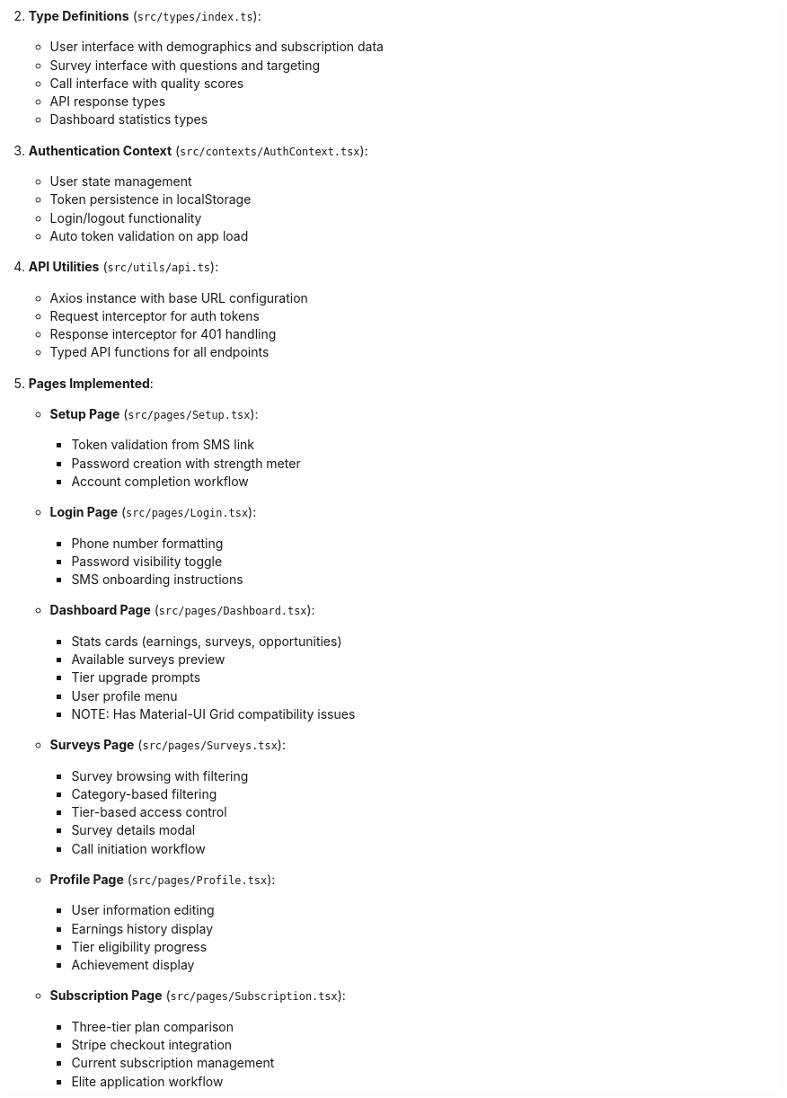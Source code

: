 2. **Type Definitions** (`src/types/index.ts`):
   - User interface with demographics and subscription data
   - Survey interface with questions and targeting
   - Call interface with quality scores
   - API response types
   - Dashboard statistics types

3. **Authentication Context** (`src/contexts/AuthContext.tsx`):
   - User state management
   - Token persistence in localStorage
   - Login/logout functionality
   - Auto token validation on app load

4. **API Utilities** (`src/utils/api.ts`):
   - Axios instance with base URL configuration
   - Request interceptor for auth tokens
   - Response interceptor for 401 handling
   - Typed API functions for all endpoints

5. **Pages Implemented**:
   - **Setup Page** (`src/pages/Setup.tsx`):
     - Token validation from SMS link
     - Password creation with strength meter
     - Account completion workflow
   
   - **Login Page** (`src/pages/Login.tsx`):
     - Phone number formatting
     - Password visibility toggle
     - SMS onboarding instructions
   
   - **Dashboard Page** (`src/pages/Dashboard.tsx`):
     - Stats cards (earnings, surveys, opportunities)
     - Available surveys preview
     - Tier upgrade prompts
     - User profile menu
     - NOTE: Has Material-UI Grid compatibility issues
   
   - **Surveys Page** (`src/pages/Surveys.tsx`):
     - Survey browsing with filtering
     - Category-based filtering
     - Tier-based access control
     - Survey details modal
     - Call initiation workflow
   
   - **Profile Page** (`src/pages/Profile.tsx`):
     - User information editing
     - Earnings history display
     - Tier eligibility progress
     - Achievement display
   
   - **Subscription Page** (`src/pages/Subscription.tsx`):
     - Three-tier plan comparison
     - Stripe checkout integration
     - Current subscription management
     - Elite application workflow
